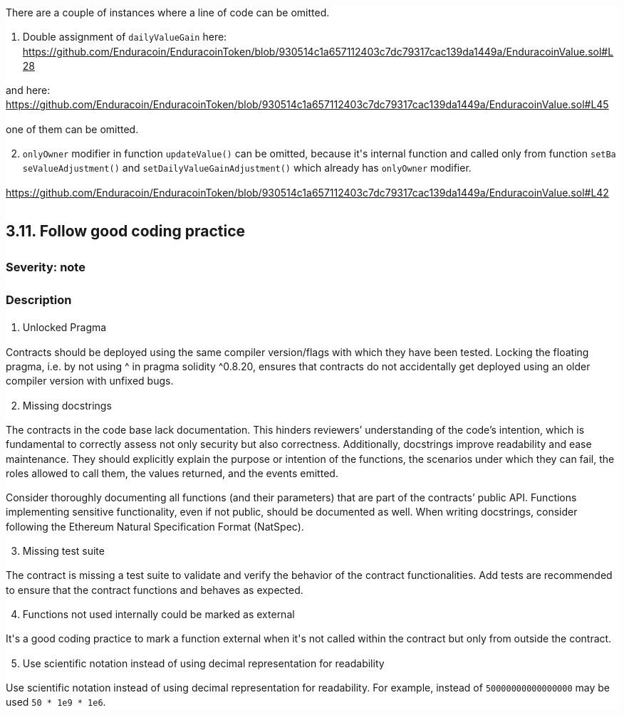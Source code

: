 There are a couple of instances where a line of code can be omitted.

1. Double assignment of `dailyValueGain` here: https://github.com/Enduracoin/EnduracoinToken/blob/930514c1a657112403c7dc79317cac139da1449a/EnduracoinValue.sol#L28

and here: https://github.com/Enduracoin/EnduracoinToken/blob/930514c1a657112403c7dc79317cac139da1449a/EnduracoinValue.sol#L45

one of them can be omitted.

2. `onlyOwner` modifier in function `updateValue()` can be omitted, because it's internal function and called only from function `setBaseValueAdjustment()` and `setDailyValueGainAdjustment()` which already has `onlyOwner` modifier.

https://github.com/Enduracoin/EnduracoinToken/blob/930514c1a657112403c7dc79317cac139da1449a/EnduracoinValue.sol#L42


## 3.11. Follow good coding practice

### Severity: note

### Description

1. Unlocked Pragma

Contracts should be deployed using the same compiler version/flags with which they have been tested. Locking the floating pragma, i.e. by not using ^ in pragma solidity ^0.8.20, ensures that contracts do not accidentally get deployed using an older compiler version with unfixed bugs.

2. Missing docstrings

The contracts in the code base lack documentation. This hinders reviewers’ understanding of the code’s intention, which is fundamental to correctly assess not only security but also correctness. Additionally, docstrings improve readability and ease maintenance. They should explicitly explain the purpose or intention of the functions, the scenarios under which they can fail, the roles allowed to call them, the values returned, and the events emitted.

Consider thoroughly documenting all functions (and their parameters) that are part of the contracts’ public API. Functions implementing sensitive functionality, even if not public, should be documented as well. When writing docstrings, consider following the Ethereum Natural Specification Format (NatSpec).

3. Missing test suite

The contract is missing a test suite to validate and verify the behavior of the contract functionalities. Add tests are recommended to ensure that the contract functions and behaves as expected.

4. Functions not used internally could be marked as external

It's a good coding practice to mark a function external when it's not called within the contract but only from outside the contract.

5. Use scientific notation instead of using decimal representation for readability

Use scientific notation instead of using decimal representation for readability. For example, instead of `50000000000000000` may be used `50 * 1e9 * 1e6`.
